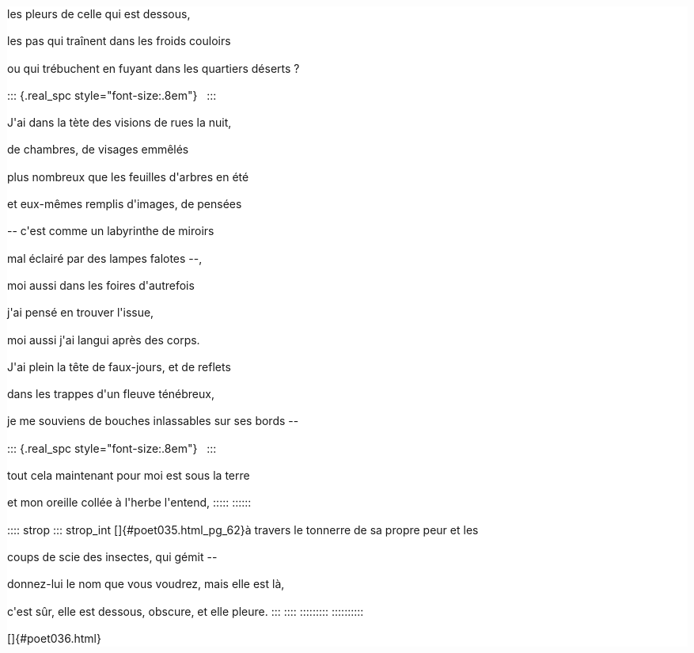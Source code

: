 les pleurs de celle qui est dessous,

les pas qui traînent dans les froids couloirs

ou qui trébuchent en fuyant dans les quartiers déserts ?

::: {.real_spc style="font-size:.8em"}
 
:::

J\'ai dans la tète des visions de rues la nuit,

de chambres, de visages emmêlés

plus nombreux que les feuilles d\'arbres en été

et eux-mêmes remplis d\'images, de pensées

-- c\'est comme un labyrinthe de miroirs

mal éclairé par des lampes falotes --,

moi aussi dans les foires d\'autrefois

j\'ai pensé en trouver l\'issue,

moi aussi j\'ai langui après des corps.

J\'ai plein la tête de faux-jours, et de reflets

dans les trappes d\'un fleuve ténébreux,

je me souviens de bouches inlassables sur ses bords --

::: {.real_spc style="font-size:.8em"}
 
:::

tout cela maintenant pour moi est sous la terre

et mon oreille collée à l\'herbe l\'entend,
:::::
::::::

:::: strop
::: strop_int
[]{#poet035.html_pg_62}à travers le tonnerre de sa propre peur et les

coups de scie des insectes, qui gémit --

donnez-lui le nom que vous voudrez, mais elle est là,

c\'est sûr, elle est dessous, obscure, et elle pleure.
:::
::::
:::::::::
::::::::::

</div>

[]{#poet036.html}

<div>
